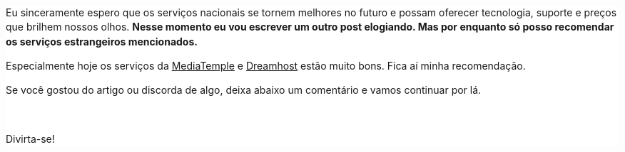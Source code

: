 Eu sinceramente espero que os serviços nacionais se tornem melhores no futuro e possam oferecer tecnologia, suporte e preços que brilhem nossos olhos. **Nesse momento eu vou escrever um outro post elogiando. Mas por enquanto só posso recomendar os serviços estrangeiros mencionados.**

Especialmente hoje os serviços da <a href="http://www.kqzyfj.com/click-8287922-12535344" target="_blank">MediaTemple</a> e <a href="http://mbsy.co/gWDv6" target="_blank">Dreamhost</a> estão muito bons. Fica aí minha recomendação.

Se você gostou do artigo ou discorda de algo, deixa abaixo um comentário e vamos continuar por lá.

&nbsp;

Divirta-se!